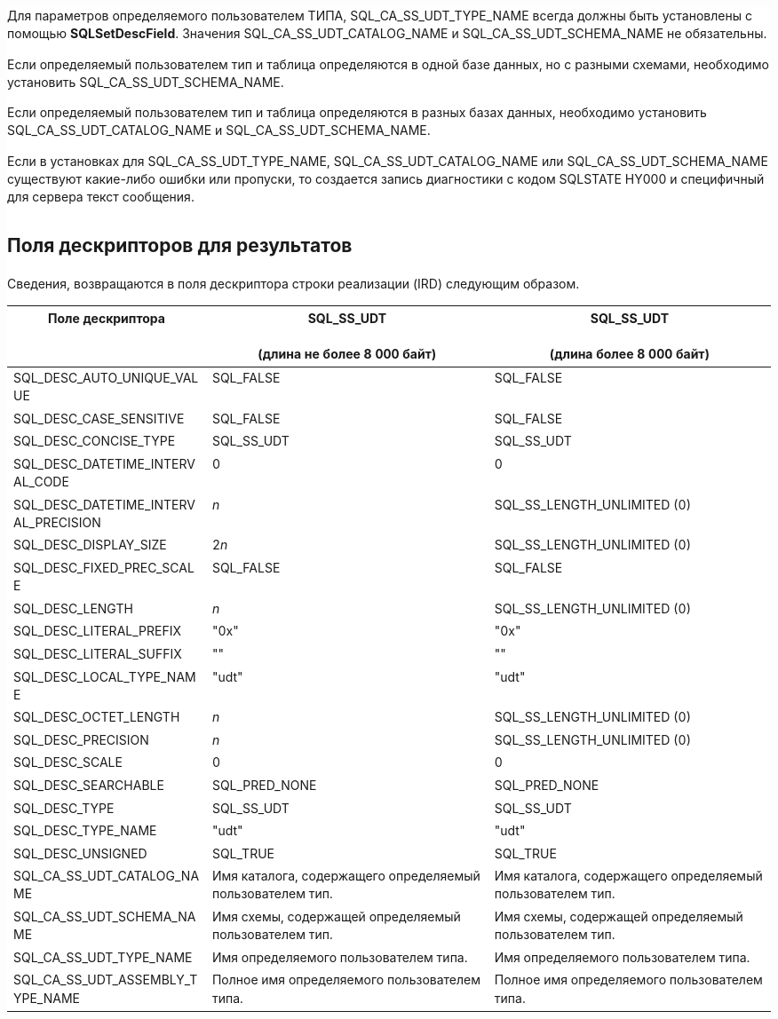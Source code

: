  Для параметров определяемого пользователем ТИПА, SQL_CA_SS_UDT_TYPE_NAME всегда должны быть установлены с помощью **SQLSetDescField**. Значения SQL_CA_SS_UDT_CATALOG_NAME и SQL_CA_SS_UDT_SCHEMA_NAME не обязательны.  
  
 Если определяемый пользователем тип и таблица определяются в одной базе данных, но с разными схемами, необходимо установить SQL_CA_SS_UDT_SCHEMA_NAME.  
  
 Если определяемый пользователем тип и таблица определяются в разных базах данных, необходимо установить SQL_CA_SS_UDT_CATALOG_NAME и SQL_CA_SS_UDT_SCHEMA_NAME.  
  
 Если в установках для SQL_CA_SS_UDT_TYPE_NAME, SQL_CA_SS_UDT_CATALOG_NAME или SQL_CA_SS_UDT_SCHEMA_NAME существуют какие-либо ошибки или пропуски, то создается запись диагностики с кодом SQLSTATE HY000 и специфичный для сервера текст сообщения.  
  
## <a name="descriptor-fields-for-results"></a>Поля дескрипторов для результатов  
 Сведения, возвращаются в поля дескриптора строки реализации (IRD) следующим образом.  
  
|Поле дескриптора|SQL_SS_UDT<br /><br /> (длина не более 8 000 байт)|SQL_SS_UDT<br /><br /> (длина более 8 000 байт)|  
|----------------------|-------------------------------------------------------------------|----------------------------------------------------------|  
|SQL_DESC_AUTO_UNIQUE_VALUE|SQL_FALSE|SQL_FALSE|  
|SQL_DESC_CASE_SENSITIVE|SQL_FALSE|SQL_FALSE|  
|SQL_DESC_CONCISE_TYPE|SQL_SS_UDT|SQL_SS_UDT|  
|SQL_DESC_DATETIME_INTERVAL_CODE|0|0|  
|SQL_DESC_DATETIME_INTERVAL_PRECISION|*n*|SQL_SS_LENGTH_UNLIMITED (0)|  
|SQL_DESC_DISPLAY_SIZE|2*n*|SQL_SS_LENGTH_UNLIMITED (0)|  
|SQL_DESC_FIXED_PREC_SCALE|SQL_FALSE|SQL_FALSE|  
|SQL_DESC_LENGTH|*n*|SQL_SS_LENGTH_UNLIMITED (0)|  
|SQL_DESC_LITERAL_PREFIX|"0x"|"0x"|  
|SQL_DESC_LITERAL_SUFFIX|""|""|  
|SQL_DESC_LOCAL_TYPE_NAME|"udt"|"udt"|  
|SQL_DESC_OCTET_LENGTH|*n*|SQL_SS_LENGTH_UNLIMITED (0)|  
|SQL_DESC_PRECISION|*n*|SQL_SS_LENGTH_UNLIMITED (0)|  
|SQL_DESC_SCALE|0|0|  
|SQL_DESC_SEARCHABLE|SQL_PRED_NONE|SQL_PRED_NONE|  
|SQL_DESC_TYPE|SQL_SS_UDT|SQL_SS_UDT|  
|SQL_DESC_TYPE_NAME|"udt"|"udt"|  
|SQL_DESC_UNSIGNED|SQL_TRUE|SQL_TRUE|  
|SQL_CA_SS_UDT_CATALOG_NAME|Имя каталога, содержащего определяемый пользователем тип.|Имя каталога, содержащего определяемый пользователем тип.|  
|SQL_CA_SS_UDT_SCHEMA_NAME|Имя схемы, содержащей определяемый пользователем тип.|Имя схемы, содержащей определяемый пользователем тип.|  
|SQL_CA_SS_UDT_TYPE_NAME|Имя определяемого пользователем типа.|Имя определяемого пользователем типа.|  
|SQL_CA_SS_UDT_ASSEMBLY_TYPE_NAME|Полное имя определяемого пользователем типа.|Полное имя определяемого пользователем типа.|  
  